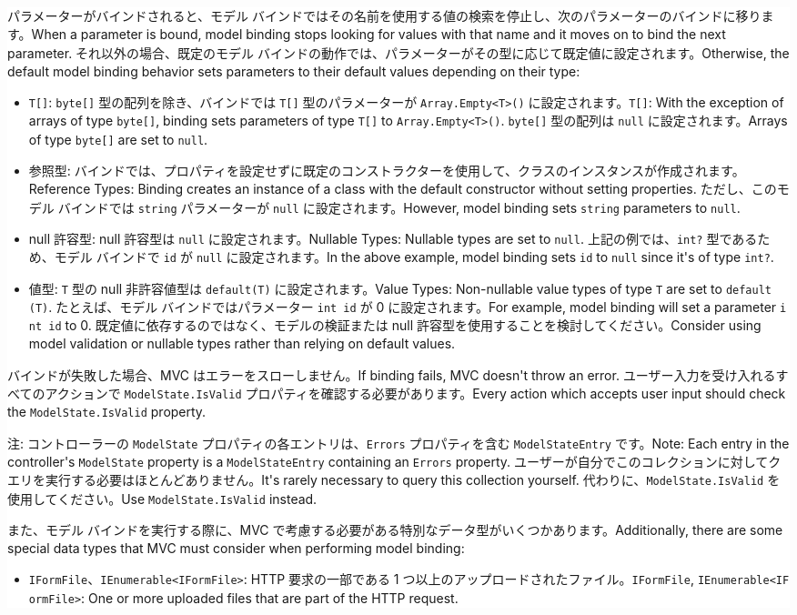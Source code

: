 <span data-ttu-id="ce62b-145">パラメーターがバインドされると、モデル バインドではその名前を使用する値の検索を停止し、次のパラメーターのバインドに移ります。</span><span class="sxs-lookup"><span data-stu-id="ce62b-145">When a parameter is bound, model binding stops looking for values with that name and it moves on to bind the next parameter.</span></span> <span data-ttu-id="ce62b-146">それ以外の場合、既定のモデル バインドの動作では、パラメーターがその型に応じて既定値に設定されます。</span><span class="sxs-lookup"><span data-stu-id="ce62b-146">Otherwise, the default model binding behavior sets parameters to their default values depending on their type:</span></span>

* <span data-ttu-id="ce62b-147">`T[]`: `byte[]` 型の配列を除き、バインドでは `T[]` 型のパラメーターが `Array.Empty<T>()` に設定されます。</span><span class="sxs-lookup"><span data-stu-id="ce62b-147">`T[]`: With the exception of arrays of type `byte[]`, binding sets parameters of type `T[]` to `Array.Empty<T>()`.</span></span> <span data-ttu-id="ce62b-148">`byte[]` 型の配列は `null` に設定されます。</span><span class="sxs-lookup"><span data-stu-id="ce62b-148">Arrays of type `byte[]` are set to `null`.</span></span>

* <span data-ttu-id="ce62b-149">参照型: バインドでは、プロパティを設定せずに既定のコンストラクターを使用して、クラスのインスタンスが作成されます。</span><span class="sxs-lookup"><span data-stu-id="ce62b-149">Reference Types: Binding creates an instance of a class with the default constructor without setting properties.</span></span> <span data-ttu-id="ce62b-150">ただし、このモデル バインドでは `string` パラメーターが `null` に設定されます。</span><span class="sxs-lookup"><span data-stu-id="ce62b-150">However, model binding sets `string` parameters to `null`.</span></span>

* <span data-ttu-id="ce62b-151">null 許容型: null 許容型は `null` に設定されます。</span><span class="sxs-lookup"><span data-stu-id="ce62b-151">Nullable Types: Nullable types are set to `null`.</span></span> <span data-ttu-id="ce62b-152">上記の例では、`int?` 型であるため、モデル バインドで `id` が `null` に設定されます。</span><span class="sxs-lookup"><span data-stu-id="ce62b-152">In the above example, model binding sets `id` to `null` since it's of type `int?`.</span></span>

* <span data-ttu-id="ce62b-153">値型: `T` 型の null 非許容値型は `default(T)` に設定されます。</span><span class="sxs-lookup"><span data-stu-id="ce62b-153">Value Types: Non-nullable value types of type `T` are set to `default(T)`.</span></span> <span data-ttu-id="ce62b-154">たとえば、モデル バインドではパラメーター `int id` が 0 に設定されます。</span><span class="sxs-lookup"><span data-stu-id="ce62b-154">For example, model binding will set a parameter `int id` to 0.</span></span> <span data-ttu-id="ce62b-155">既定値に依存するのではなく、モデルの検証または null 許容型を使用することを検討してください。</span><span class="sxs-lookup"><span data-stu-id="ce62b-155">Consider using model validation or nullable types rather than relying on default values.</span></span>

<span data-ttu-id="ce62b-156">バインドが失敗した場合、MVC はエラーをスローしません。</span><span class="sxs-lookup"><span data-stu-id="ce62b-156">If binding fails, MVC doesn't throw an error.</span></span> <span data-ttu-id="ce62b-157">ユーザー入力を受け入れるすべてのアクションで `ModelState.IsValid` プロパティを確認する必要があります。</span><span class="sxs-lookup"><span data-stu-id="ce62b-157">Every action which accepts user input should check the `ModelState.IsValid` property.</span></span>

<span data-ttu-id="ce62b-158">注: コントローラーの `ModelState` プロパティの各エントリは、`Errors` プロパティを含む `ModelStateEntry` です。</span><span class="sxs-lookup"><span data-stu-id="ce62b-158">Note: Each entry in the controller's `ModelState` property is a `ModelStateEntry` containing an `Errors` property.</span></span> <span data-ttu-id="ce62b-159">ユーザーが自分でこのコレクションに対してクエリを実行する必要はほとんどありません。</span><span class="sxs-lookup"><span data-stu-id="ce62b-159">It's rarely necessary to query this collection yourself.</span></span> <span data-ttu-id="ce62b-160">代わりに、`ModelState.IsValid` を使用してください。</span><span class="sxs-lookup"><span data-stu-id="ce62b-160">Use `ModelState.IsValid` instead.</span></span>

<span data-ttu-id="ce62b-161">また、モデル バインドを実行する際に、MVC で考慮する必要がある特別なデータ型がいくつかあります。</span><span class="sxs-lookup"><span data-stu-id="ce62b-161">Additionally, there are some special data types that MVC must consider when performing model binding:</span></span>

* <span data-ttu-id="ce62b-162">`IFormFile`、`IEnumerable<IFormFile>`: HTTP 要求の一部である 1 つ以上のアップロードされたファイル。</span><span class="sxs-lookup"><span data-stu-id="ce62b-162">`IFormFile`, `IEnumerable<IFormFile>`: One or more uploaded files that are part of the HTTP request.</span></span>
